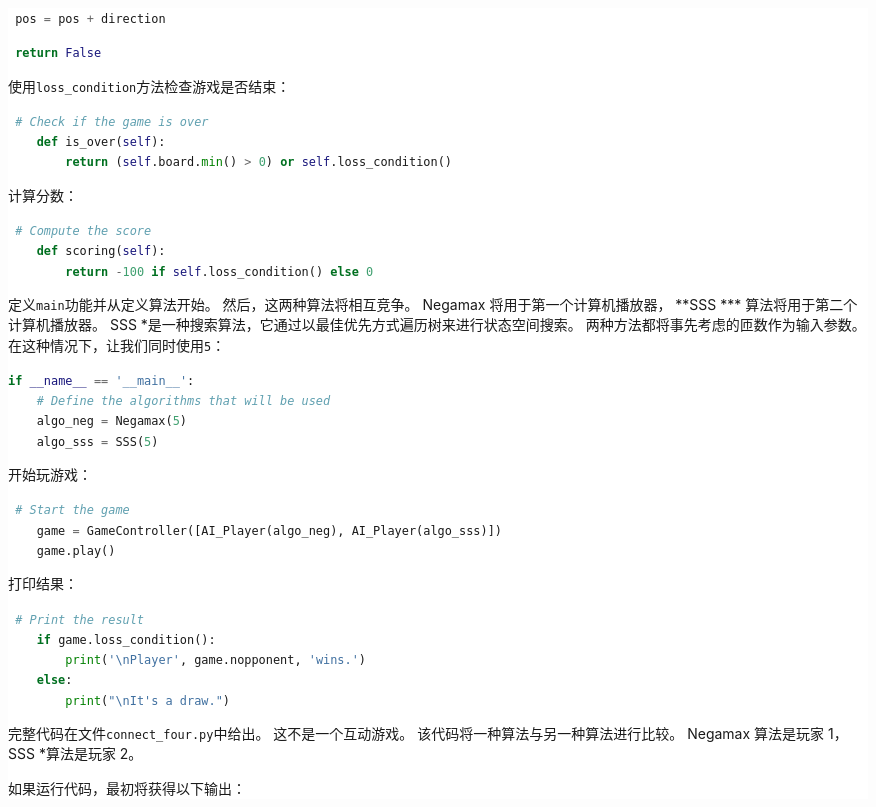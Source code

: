 ```py
 pos = pos + direction 
```

```py
 return False 
```

使用`loss_condition`方法检查游戏是否结束：

```py
 # Check if the game is over
    def is_over(self):
        return (self.board.min() > 0) or self.loss_condition() 
```

计算分数：

```py
 # Compute the score 
    def scoring(self):
        return -100 if self.loss_condition() else 0 
```

定义`main`功能并从定义算法开始。 然后，这两种算法将相互竞争。 Negamax 将用于第一个计算机播放器， **SSS *** 算法将用于第二个计算机播放器。 SSS *是一种搜索算法，它通过以最佳优先方式遍历树来进行状态空间搜索。 两种方法都将事先考虑的匝数作为输入参数。 在这种情况下，让我们同时使用`5`：

```py
if __name__ == '__main__':
    # Define the algorithms that will be used
    algo_neg = Negamax(5)
    algo_sss = SSS(5) 
```

开始玩游戏：

```py
 # Start the game
    game = GameController([AI_Player(algo_neg), AI_Player(algo_sss)])
    game.play() 
```

打印结果：

```py
 # Print the result
    if game.loss_condition():
        print('\nPlayer', game.nopponent, 'wins.')
    else:
        print("\nIt's a draw.") 
```

完整代码在文件`connect_four.py`中给出。 这不是一个互动游戏。 该代码将一种算法与另一种算法进行比较。 Negamax 算法是玩家 1，SSS *算法是玩家 2。

如果运行代码，最初将获得以下输出：
